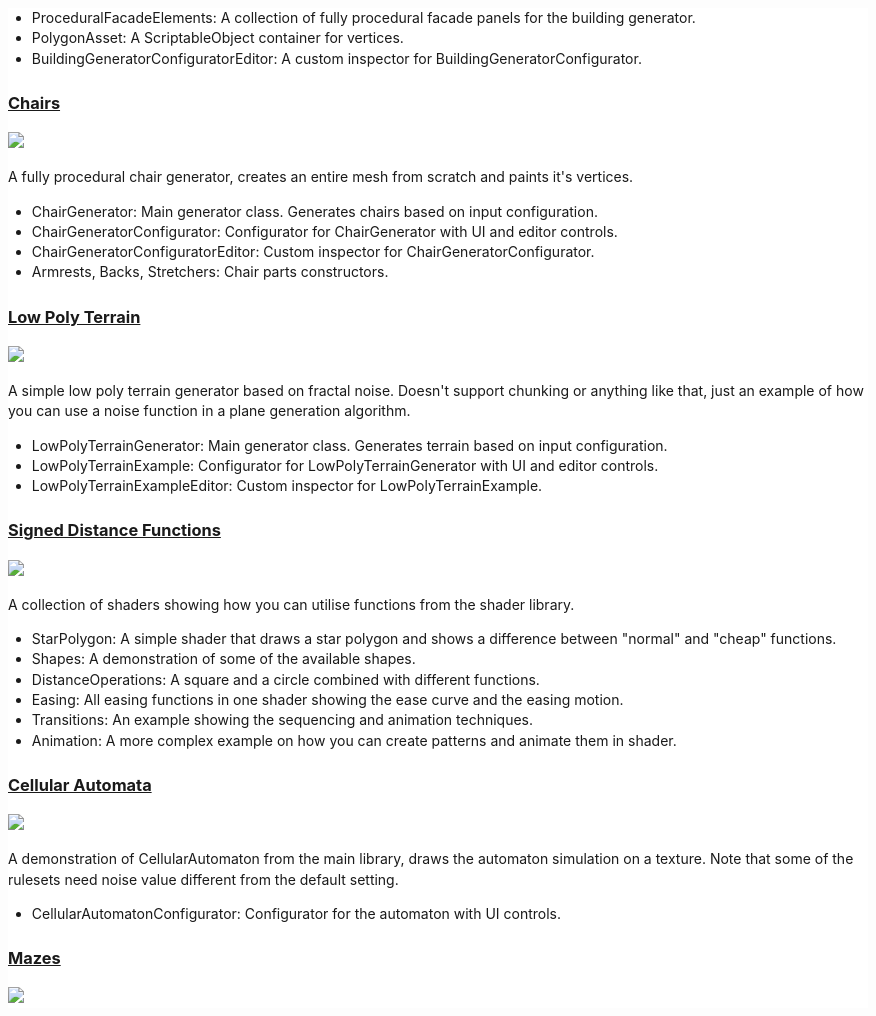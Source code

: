 * ProceduralFacadeElements: A collection of fully procedural facade panels for the building generator.
* PolygonAsset: A ScriptableObject container for vertices.
* BuildingGeneratorConfiguratorEditor: A custom inspector for BuildingGeneratorConfigurator.

### [Chairs](https://syomus.com/ProceduralToolkit/Chairs)
![](https://syomus.com/ProceduralToolkit/screenshot-chairs.png)

A fully procedural chair generator, creates an entire mesh from scratch and paints it's vertices.
* ChairGenerator: Main generator class. Generates chairs based on input configuration.
* ChairGeneratorConfigurator: Configurator for ChairGenerator with UI and editor controls.
* ChairGeneratorConfiguratorEditor: Custom inspector for ChairGeneratorConfigurator.
* Armrests, Backs, Stretchers: Chair parts constructors.

### [Low Poly Terrain](https://syomus.com/ProceduralToolkit/LowPolyTerrain)
![](https://syomus.com/ProceduralToolkit/screenshot-low-poly-terrain.png)

A simple low poly terrain generator based on fractal noise. 
Doesn't support chunking or anything like that, just an example of how you can use a noise function in a plane generation algorithm.
* LowPolyTerrainGenerator: Main generator class. Generates terrain based on input configuration.
* LowPolyTerrainExample: Configurator for LowPolyTerrainGenerator with UI and editor controls.
* LowPolyTerrainExampleEditor: Custom inspector for LowPolyTerrainExample.

### [Signed Distance Functions](https://syomus.com/ProceduralToolkit/SDF)
![](https://syomus.com/ProceduralToolkit/screenshot-sdf.png)

A collection of shaders showing how you can utilise functions from the shader library.
* StarPolygon: A simple shader that draws a star polygon and shows a difference between "normal" and "cheap" functions.
* Shapes: A demonstration of some of the available shapes.
* DistanceOperations: A square and a circle combined with different functions.
* Easing: All easing functions in one shader showing the ease curve and the easing motion.
* Transitions: An example showing the sequencing and animation techniques.
* Animation: A more complex example on how you can create patterns and animate them in shader.

### [Cellular Automata](https://syomus.com/ProceduralToolkit/CellularAutomata)
![](https://syomus.com/ProceduralToolkit/screenshot-cellular-automata.png)

A demonstration of CellularAutomaton from the main library, draws the automaton simulation on a texture. 
Note that some of the rulesets need noise value different from the default setting.
* CellularAutomatonConfigurator: Configurator for the automaton with UI controls.

### [Mazes](https://syomus.com/ProceduralToolkit/Mazes)
![](https://syomus.com/ProceduralToolkit/screenshot-mazes.png)
